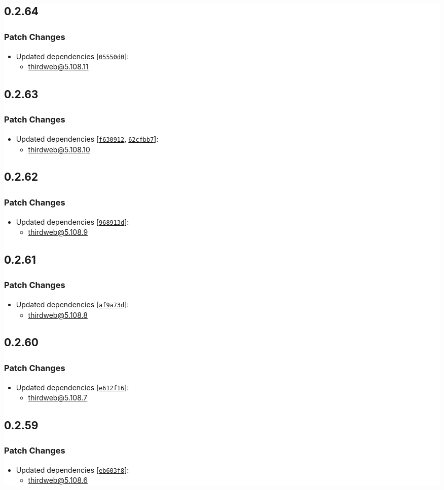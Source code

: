 ## 0.2.64

### Patch Changes

- Updated dependencies [[`05550d0`](https://github.com/thirdweb-dev/js/commit/05550d045f291b8e53afd0d7e73c438bee202fb7)]:
  - thirdweb@5.108.11

## 0.2.63

### Patch Changes

- Updated dependencies [[`f630912`](https://github.com/thirdweb-dev/js/commit/f630912b9b0e1d8ebe22b0b52c650f5e40e12baf), [`62cfbb7`](https://github.com/thirdweb-dev/js/commit/62cfbb7441e66156c55c76d73f5b481f5ea576bc)]:
  - thirdweb@5.108.10

## 0.2.62

### Patch Changes

- Updated dependencies [[`968913d`](https://github.com/thirdweb-dev/js/commit/968913d55b761c1e23062fdf6008904fa8c17050)]:
  - thirdweb@5.108.9

## 0.2.61

### Patch Changes

- Updated dependencies [[`af9a73d`](https://github.com/thirdweb-dev/js/commit/af9a73d9302078a506b7d3cb8d55b611f15b6293)]:
  - thirdweb@5.108.8

## 0.2.60

### Patch Changes

- Updated dependencies [[`e612f16`](https://github.com/thirdweb-dev/js/commit/e612f16a85ffda024d7f74b41abb48b2999b9107)]:
  - thirdweb@5.108.7

## 0.2.59

### Patch Changes

- Updated dependencies [[`eb603f8`](https://github.com/thirdweb-dev/js/commit/eb603f89086f25202b157eb748f70a252dd7c6e7)]:
  - thirdweb@5.108.6
